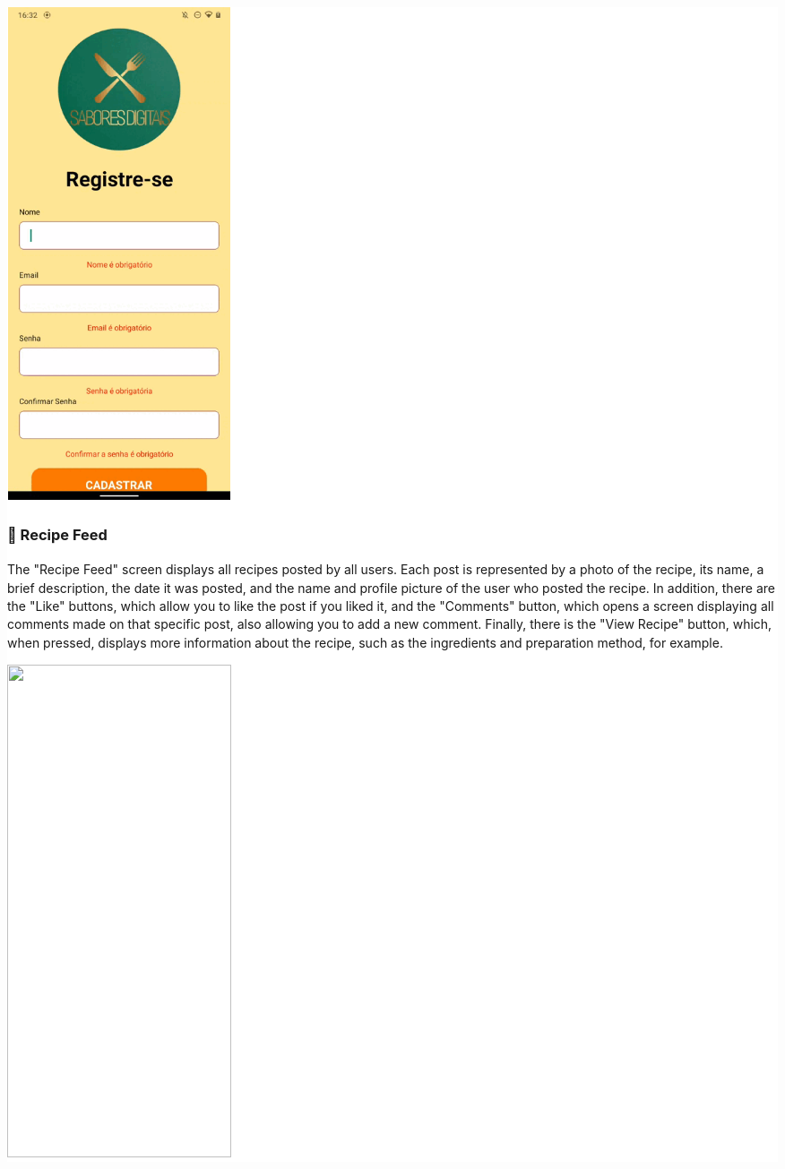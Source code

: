 <img src="https://github.com/EduardaGiudice/SaboresDigitais/blob/main/docs/RegistroLogin.gif" width="250" height="550">

### 🍣 Recipe Feed

The "Recipe Feed" screen displays all recipes posted by all users. Each post is represented by a photo of the recipe, its name, a brief description, the date it was posted, and the name and profile picture of the user who posted the recipe. In addition, there are the "Like" buttons, which allow you to like the post if you liked it, and the "Comments" button, which opens a screen displaying all comments made on that specific post, also allowing you to add a new comment. Finally, there is the "View Recipe" button, which, when pressed, displays more information about the recipe, such as the ingredients and preparation method, for example.

<img src="https://github.com/EduardaGiudice/SaboresDigitais/blob/main/docs/Feed.gif" width="250" height="550">
